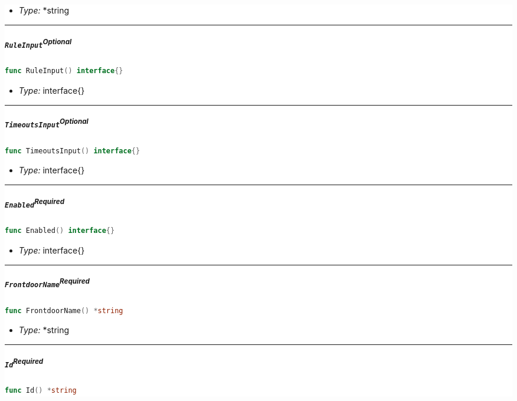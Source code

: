 - *Type:* *string

---

##### `RuleInput`<sup>Optional</sup> <a name="RuleInput" id="@cdktf/provider-azurerm.frontdoorRulesEngine.FrontdoorRulesEngine.property.ruleInput"></a>

```go
func RuleInput() interface{}
```

- *Type:* interface{}

---

##### `TimeoutsInput`<sup>Optional</sup> <a name="TimeoutsInput" id="@cdktf/provider-azurerm.frontdoorRulesEngine.FrontdoorRulesEngine.property.timeoutsInput"></a>

```go
func TimeoutsInput() interface{}
```

- *Type:* interface{}

---

##### `Enabled`<sup>Required</sup> <a name="Enabled" id="@cdktf/provider-azurerm.frontdoorRulesEngine.FrontdoorRulesEngine.property.enabled"></a>

```go
func Enabled() interface{}
```

- *Type:* interface{}

---

##### `FrontdoorName`<sup>Required</sup> <a name="FrontdoorName" id="@cdktf/provider-azurerm.frontdoorRulesEngine.FrontdoorRulesEngine.property.frontdoorName"></a>

```go
func FrontdoorName() *string
```

- *Type:* *string

---

##### `Id`<sup>Required</sup> <a name="Id" id="@cdktf/provider-azurerm.frontdoorRulesEngine.FrontdoorRulesEngine.property.id"></a>

```go
func Id() *string
```
